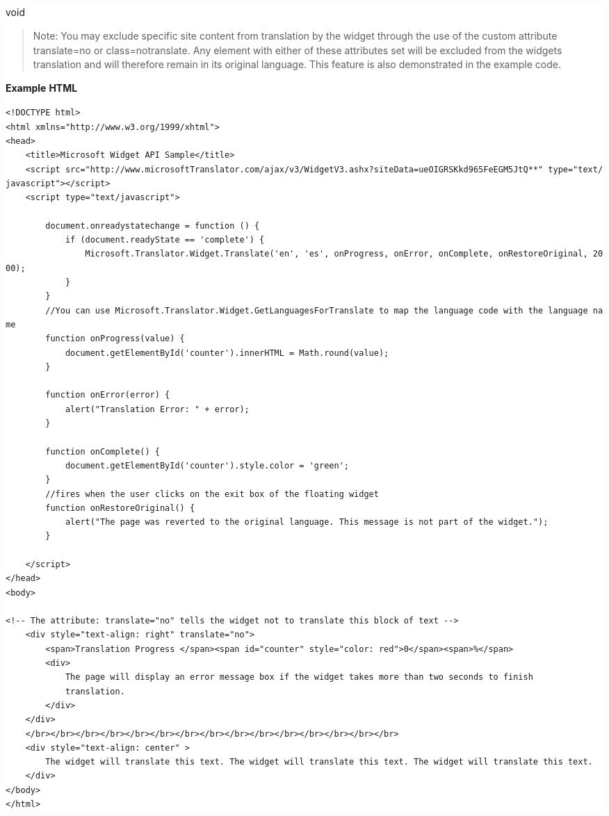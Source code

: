 void

>Note: You may exclude specific site content from translation by the widget through the use of the custom attribute translate=no or class=notranslate. Any element with either of these attributes set will be excluded from the widgets translation and will therefore remain in its original language. This feature is also demonstrated in the example code.

**Example**
**HTML**
```
<!DOCTYPE html>
<html xmlns="http://www.w3.org/1999/xhtml">
<head>
    <title>Microsoft Widget API Sample</title>
    <script src="http://www.microsoftTranslator.com/ajax/v3/WidgetV3.ashx?siteData=ueOIGRSKkd965FeEGM5JtQ**" type="text/javascript"></script>
    <script type="text/javascript">
        
        document.onreadystatechange = function () {
            if (document.readyState == 'complete') {
                Microsoft.Translator.Widget.Translate('en', 'es', onProgress, onError, onComplete, onRestoreOriginal, 2000);
            }
        }
        //You can use Microsoft.Translator.Widget.GetLanguagesForTranslate to map the language code with the language name
        function onProgress(value) {
            document.getElementById('counter').innerHTML = Math.round(value);
        }

        function onError(error) {
            alert("Translation Error: " + error);
        }

        function onComplete() {
            document.getElementById('counter').style.color = 'green';
        }
        //fires when the user clicks on the exit box of the floating widget
        function onRestoreOriginal() { 
            alert("The page was reverted to the original language. This message is not part of the widget.");
        }

    </script>
</head>
<body>

<!-- The attribute: translate="no" tells the widget not to translate this block of text -->
    <div style="text-align: right" translate="no">
        <span>Translation Progress </span><span id="counter" style="color: red">0</span><span>%</span>
        <div>
            The page will display an error message box if the widget takes more than two seconds to finish
            translation.
        </div>
    </div>
    </br></br></br></br></br></br></br></br></br></br></br></br></br></br></br>
    <div style="text-align: center" >
        The widget will translate this text. The widget will translate this text. The widget will translate this text. 
    </div>
</body>
</html>

```